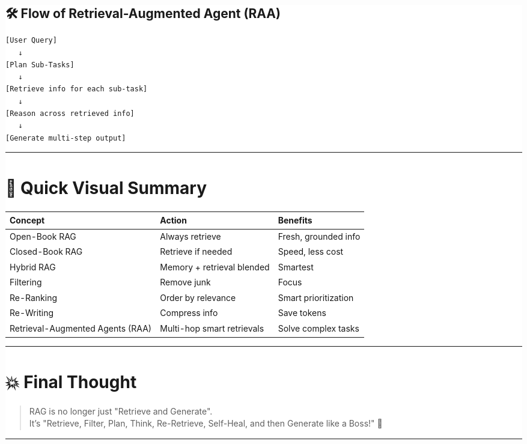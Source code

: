 
## 🛠️ Flow of Retrieval-Augmented Agent (RAA)

```text
[User Query]
   ↓
[Plan Sub-Tasks]
   ↓
[Retrieve info for each sub-task]
   ↓
[Reason across retrieved info]
   ↓
[Generate multi-step output]
```

---

# 🚀 Quick Visual Summary

| Concept | Action | Benefits |
|:--------|:-------|:---------|
| Open-Book RAG | Always retrieve | Fresh, grounded info |
| Closed-Book RAG | Retrieve if needed | Speed, less cost |
| Hybrid RAG | Memory + retrieval blended | Smartest |
| Filtering | Remove junk | Focus |
| Re-Ranking | Order by relevance | Smart prioritization |
| Re-Writing | Compress info | Save tokens |
| Retrieval-Augmented Agents (RAA) | Multi-hop smart retrievals | Solve complex tasks |

---

# 💥 Final Thought

> RAG is no longer just "Retrieve and Generate".  
> It’s "Retrieve, Filter, Plan, Think, Re-Retrieve, Self-Heal, and then Generate like a Boss!" 👑

---


